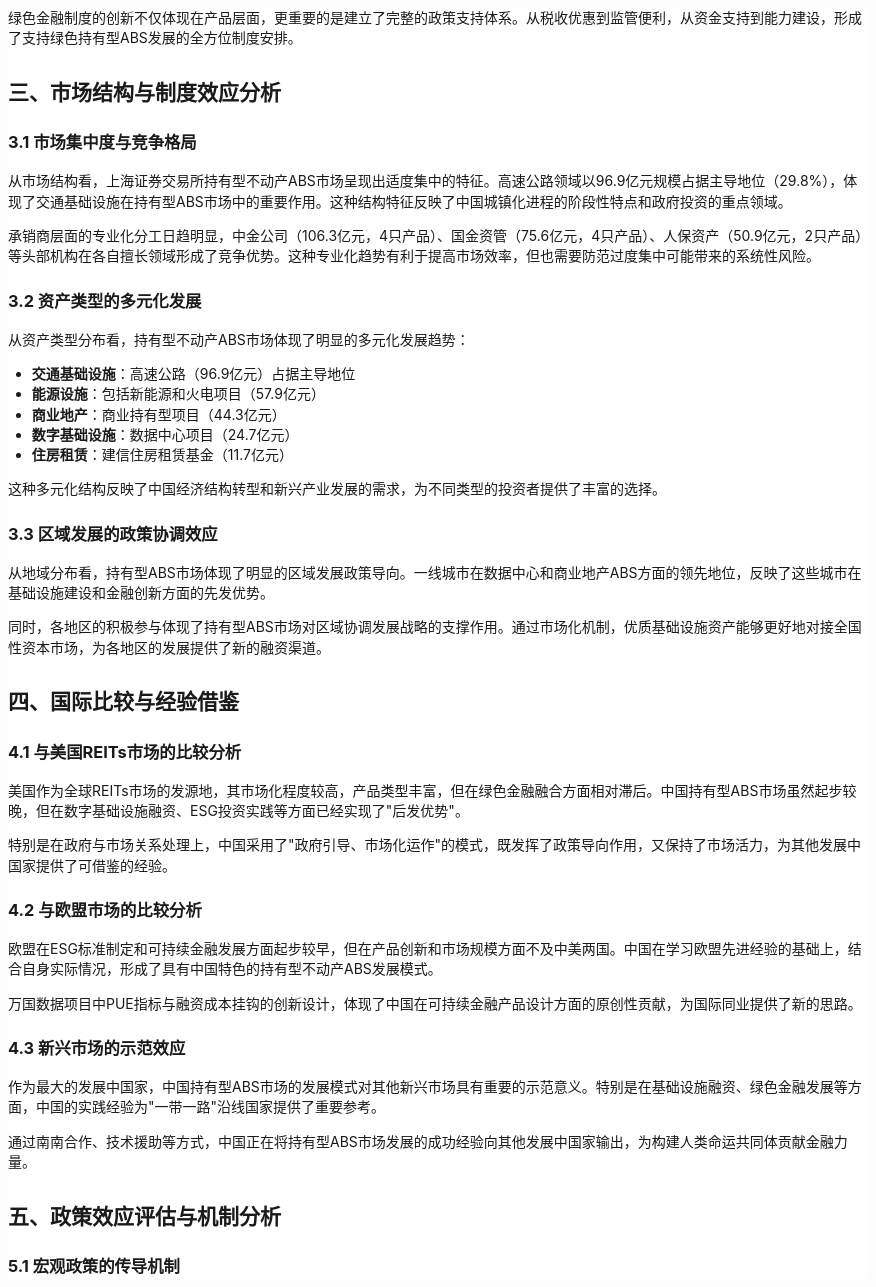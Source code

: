 绿色金融制度的创新不仅体现在产品层面，更重要的是建立了完整的政策支持体系。从税收优惠到监管便利，从资金支持到能力建设，形成了支持绿色持有型ABS发展的全方位制度安排。

## 三、市场结构与制度效应分析

### 3.1 市场集中度与竞争格局

从市场结构看，上海证券交易所持有型不动产ABS市场呈现出适度集中的特征。高速公路领域以96.9亿元规模占据主导地位（29.8%），体现了交通基础设施在持有型ABS市场中的重要作用。这种结构特征反映了中国城镇化进程的阶段性特点和政府投资的重点领域。

承销商层面的专业化分工日趋明显，中金公司（106.3亿元，4只产品）、国金资管（75.6亿元，4只产品）、人保资产（50.9亿元，2只产品）等头部机构在各自擅长领域形成了竞争优势。这种专业化趋势有利于提高市场效率，但也需要防范过度集中可能带来的系统性风险。

### 3.2 资产类型的多元化发展

从资产类型分布看，持有型不动产ABS市场体现了明显的多元化发展趋势：

- **交通基础设施**：高速公路（96.9亿元）占据主导地位
- **能源设施**：包括新能源和火电项目（57.9亿元）
- **商业地产**：商业持有型项目（44.3亿元）
- **数字基础设施**：数据中心项目（24.7亿元）
- **住房租赁**：建信住房租赁基金（11.7亿元）

这种多元化结构反映了中国经济结构转型和新兴产业发展的需求，为不同类型的投资者提供了丰富的选择。

### 3.3 区域发展的政策协调效应

从地域分布看，持有型ABS市场体现了明显的区域发展政策导向。一线城市在数据中心和商业地产ABS方面的领先地位，反映了这些城市在基础设施建设和金融创新方面的先发优势。

同时，各地区的积极参与体现了持有型ABS市场对区域协调发展战略的支撑作用。通过市场化机制，优质基础设施资产能够更好地对接全国性资本市场，为各地区的发展提供了新的融资渠道。

## 四、国际比较与经验借鉴

### 4.1 与美国REITs市场的比较分析

美国作为全球REITs市场的发源地，其市场化程度较高，产品类型丰富，但在绿色金融融合方面相对滞后。中国持有型ABS市场虽然起步较晚，但在数字基础设施融资、ESG投资实践等方面已经实现了"后发优势"。

特别是在政府与市场关系处理上，中国采用了"政府引导、市场化运作"的模式，既发挥了政策导向作用，又保持了市场活力，为其他发展中国家提供了可借鉴的经验。

### 4.2 与欧盟市场的比较分析

欧盟在ESG标准制定和可持续金融发展方面起步较早，但在产品创新和市场规模方面不及中美两国。中国在学习欧盟先进经验的基础上，结合自身实际情况，形成了具有中国特色的持有型不动产ABS发展模式。

万国数据项目中PUE指标与融资成本挂钩的创新设计，体现了中国在可持续金融产品设计方面的原创性贡献，为国际同业提供了新的思路。

### 4.3 新兴市场的示范效应

作为最大的发展中国家，中国持有型ABS市场的发展模式对其他新兴市场具有重要的示范意义。特别是在基础设施融资、绿色金融发展等方面，中国的实践经验为"一带一路"沿线国家提供了重要参考。

通过南南合作、技术援助等方式，中国正在将持有型ABS市场发展的成功经验向其他发展中国家输出，为构建人类命运共同体贡献金融力量。

## 五、政策效应评估与机制分析

### 5.1 宏观政策的传导机制

